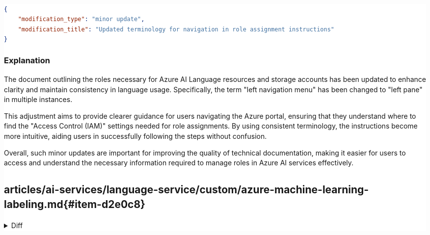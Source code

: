 ```json
{
    "modification_type": "minor update",
    "modification_title": "Updated terminology for navigation in role assignment instructions"
}
```

### Explanation
The document outlining the roles necessary for Azure AI Language resources and storage accounts has been updated to enhance clarity and maintain consistency in language usage. Specifically, the term "left navigation menu" has been changed to "left pane" in multiple instances. 

This adjustment aims to provide clearer guidance for users navigating the Azure portal, ensuring that they understand where to find the "Access Control (IAM)" settings needed for role assignments. By using consistent terminology, the instructions become more intuitive, aiding users in successfully following the steps without confusion.

Overall, such minor updates are important for improving the quality of technical documentation, making it easier for users to access and understand the necessary information required to manage roles in Azure AI services effectively.

## articles/ai-services/language-service/custom/azure-machine-learning-labeling.md{#item-d2e0c8}

<details><summary>Diff</summary></details>
